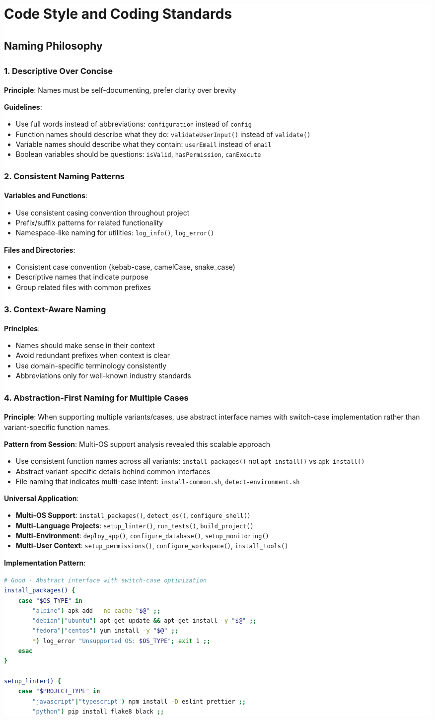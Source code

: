 # Code Style and Coding Standards

## Naming Philosophy

### 1. Descriptive Over Concise
**Principle**: Names must be self-documenting, prefer clarity over brevity

**Guidelines**:
- Use full words instead of abbreviations: `configuration` instead of `config`
- Function names should describe what they do: `validateUserInput()` instead of `validate()`
- Variable names should describe what they contain: `userEmail` instead of `email`
- Boolean variables should be questions: `isValid`, `hasPermission`, `canExecute`

### 2. Consistent Naming Patterns
**Variables and Functions**:
- Use consistent casing convention throughout project
- Prefix/suffix patterns for related functionality
- Namespace-like naming for utilities: `log_info()`, `log_error()`

**Files and Directories**:
- Consistent case convention (kebab-case, camelCase, snake_case)
- Descriptive names that indicate purpose
- Group related files with common prefixes

### 3. Context-Aware Naming
**Principles**:
- Names should make sense in their context
- Avoid redundant prefixes when context is clear
- Use domain-specific terminology consistently
- Abbreviations only for well-known industry standards

### 4. Abstraction-First Naming for Multiple Cases
**Principle**: When supporting multiple variants/cases, use abstract interface names with switch-case implementation rather than variant-specific function names.

**Pattern from Session**: Multi-OS support analysis revealed this scalable approach
- Use consistent function names across all variants: `install_packages()` not `apt_install()` vs `apk_install()`
- Abstract variant-specific details behind common interfaces
- File naming that indicates multi-case intent: `install-common.sh`, `detect-environment.sh`

**Universal Application**:
- **Multi-OS Support**: `install_packages()`, `detect_os()`, `configure_shell()`
- **Multi-Language Projects**: `setup_linter()`, `run_tests()`, `build_project()`
- **Multi-Environment**: `deploy_app()`, `configure_database()`, `setup_monitoring()`
- **Multi-User Context**: `setup_permissions()`, `configure_workspace()`, `install_tools()`

**Implementation Pattern**:
```bash
# Good - Abstract interface with switch-case optimization
install_packages() {
    case "$OS_TYPE" in
        "alpine") apk add --no-cache "$@" ;;
        "debian"|"ubuntu") apt-get update && apt-get install -y "$@" ;;
        "fedora"|"centos") yum install -y "$@" ;;
        *) log_error "Unsupported OS: $OS_TYPE"; exit 1 ;;
    esac
}

setup_linter() {
    case "$PROJECT_TYPE" in
        "javascript"|"typescript") npm install -D eslint prettier ;;
        "python") pip install flake8 black ;;
```